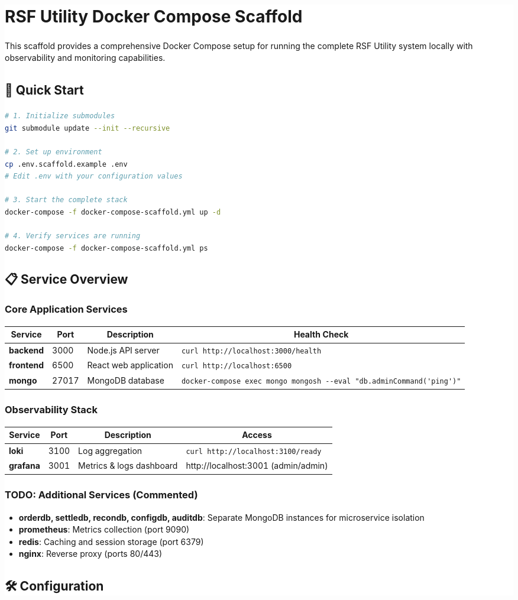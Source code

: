 # RSF Utility Docker Compose Scaffold

This scaffold provides a comprehensive Docker Compose setup for running the complete RSF Utility system locally with observability and monitoring capabilities.

## 🚀 Quick Start

```bash
# 1. Initialize submodules
git submodule update --init --recursive

# 2. Set up environment
cp .env.scaffold.example .env
# Edit .env with your configuration values

# 3. Start the complete stack
docker-compose -f docker-compose-scaffold.yml up -d

# 4. Verify services are running
docker-compose -f docker-compose-scaffold.yml ps
```

## 📋 Service Overview

### Core Application Services
| Service | Port | Description | Health Check |
|---------|------|-------------|--------------|
| **backend** | 3000 | Node.js API server | `curl http://localhost:3000/health` |
| **frontend** | 6500 | React web application | `curl http://localhost:6500` |
| **mongo** | 27017 | MongoDB database | `docker-compose exec mongo mongosh --eval "db.adminCommand('ping')"` |

### Observability Stack
| Service | Port | Description | Access |
|---------|------|-------------|--------|
| **loki** | 3100 | Log aggregation | `curl http://localhost:3100/ready` |
| **grafana** | 3001 | Metrics & logs dashboard | http://localhost:3001 (admin/admin) |

### TODO: Additional Services (Commented)
- **orderdb, settledb, recondb, configdb, auditdb**: Separate MongoDB instances for microservice isolation
- **prometheus**: Metrics collection (port 9090)
- **redis**: Caching and session storage (port 6379)
- **nginx**: Reverse proxy (ports 80/443)

## 🛠 Configuration
